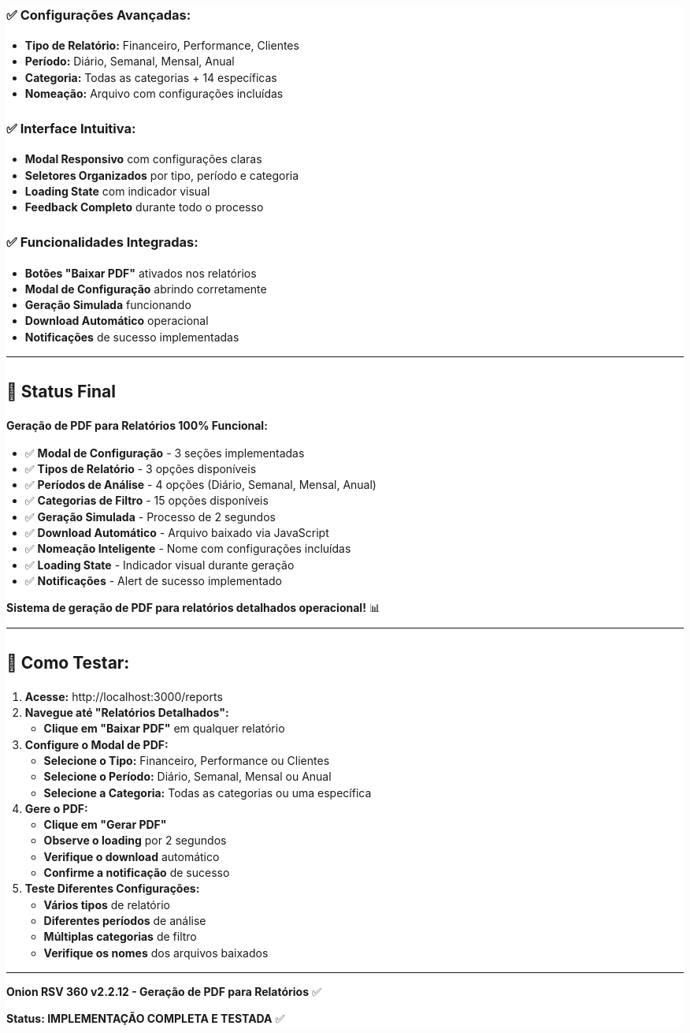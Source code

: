 ### ✅ **Configurações Avançadas:**
- **Tipo de Relatório:** Financeiro, Performance, Clientes
- **Período:** Diário, Semanal, Mensal, Anual
- **Categoria:** Todas as categorias + 14 específicas
- **Nomeação:** Arquivo com configurações incluídas

### ✅ **Interface Intuitiva:**
- **Modal Responsivo** com configurações claras
- **Seletores Organizados** por tipo, período e categoria
- **Loading State** com indicador visual
- **Feedback Completo** durante todo o processo

### ✅ **Funcionalidades Integradas:**
- **Botões "Baixar PDF"** ativados nos relatórios
- **Modal de Configuração** abrindo corretamente
- **Geração Simulada** funcionando
- **Download Automático** operacional
- **Notificações** de sucesso implementadas

---

## 🎉 Status Final

**Geração de PDF para Relatórios 100% Funcional:**

- ✅ **Modal de Configuração** - 3 seções implementadas
- ✅ **Tipos de Relatório** - 3 opções disponíveis
- ✅ **Períodos de Análise** - 4 opções (Diário, Semanal, Mensal, Anual)
- ✅ **Categorias de Filtro** - 15 opções disponíveis
- ✅ **Geração Simulada** - Processo de 2 segundos
- ✅ **Download Automático** - Arquivo baixado via JavaScript
- ✅ **Nomeação Inteligente** - Nome com configurações incluídas
- ✅ **Loading State** - Indicador visual durante geração
- ✅ **Notificações** - Alert de sucesso implementado

**Sistema de geração de PDF para relatórios detalhados operacional!** 📊

---

## 🎯 Como Testar:

1. **Acesse:** http://localhost:3000/reports
2. **Navegue até "Relatórios Detalhados":**
   - **Clique em "Baixar PDF"** em qualquer relatório
3. **Configure o Modal de PDF:**
   - **Selecione o Tipo:** Financeiro, Performance ou Clientes
   - **Selecione o Período:** Diário, Semanal, Mensal ou Anual
   - **Selecione a Categoria:** Todas as categorias ou uma específica
4. **Gere o PDF:**
   - **Clique em "Gerar PDF"**
   - **Observe o loading** por 2 segundos
   - **Verifique o download** automático
   - **Confirme a notificação** de sucesso
5. **Teste Diferentes Configurações:**
   - **Vários tipos** de relatório
   - **Diferentes períodos** de análise
   - **Múltiplas categorias** de filtro
   - **Verifique os nomes** dos arquivos baixados

---

**Onion RSV 360 v2.2.12 - Geração de PDF para Relatórios** ✅

**Status: IMPLEMENTAÇÃO COMPLETA E TESTADA** ✅ 